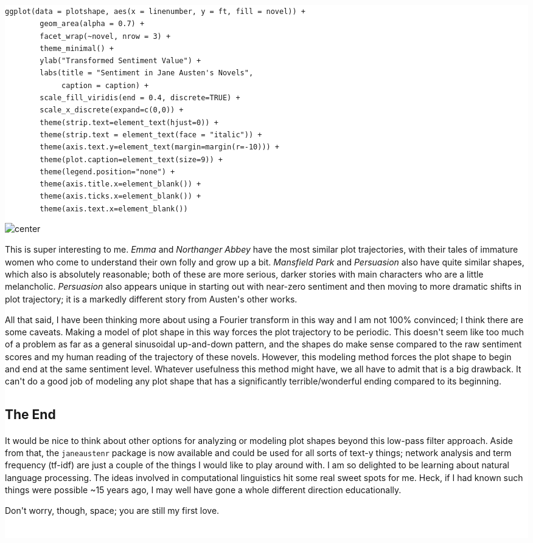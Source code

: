 
```{r}
ggplot(data = plotshape, aes(x = linenumber, y = ft, fill = novel)) +
        geom_area(alpha = 0.7) + 
        facet_wrap(~novel, nrow = 3) +
        theme_minimal() +
        ylab("Transformed Sentiment Value") +
        labs(title = "Sentiment in Jane Austen's Novels",
             caption = caption) +
        scale_fill_viridis(end = 0.4, discrete=TRUE) +
        scale_x_discrete(expand=c(0,0)) +
        theme(strip.text=element_text(hjust=0)) +
        theme(strip.text = element_text(face = "italic")) +
        theme(axis.text.y=element_text(margin=margin(r=-10))) +
        theme(plot.caption=element_text(size=9)) +
        theme(legend.position="none") +
        theme(axis.title.x=element_blank()) +
        theme(axis.ticks.x=element_blank()) +
        theme(axis.text.x=element_blank())
```

![center](/figs/2016-03-18-If-I-Loved-NLP-Less/unnamed-chunk-16-1.png)


This is super interesting to me. *Emma* and *Northanger Abbey* have the most similar plot trajectories, with their tales of immature women who come to understand their own folly and grow up a bit. *Mansfield Park* and *Persuasion* also have quite similar shapes, which also is absolutely reasonable; both of these are more serious, darker stories with main characters who are a little melancholic. *Persuasion* also appears unique in starting out with near-zero sentiment and then moving to more dramatic shifts in plot trajectory; it is a markedly different story from Austen's other works.

All that said, I have been thinking more about using a Fourier transform in this way and I am not 100% convinced; I think there are some caveats. Making a model of plot shape in this way forces the plot trajectory to be periodic. This doesn't seem like too much of a problem as far as a general sinusoidal up-and-down pattern, and the shapes do make sense compared to the raw sentiment scores and my human reading of the trajectory of these novels. However, this modeling method forces the plot shape to begin and end at the same sentiment level. Whatever usefulness this method might have, we all have to admit that is a big drawback. It can't do a good job of modeling any plot shape that has a significantly terrible/wonderful ending compared to its beginning.

## The End

It would be nice to think about other options for analyzing or modeling plot shapes beyond this low-pass filter approach. Aside from that, the `janeaustenr` package is now available and could be used for all sorts of text-y things; network analysis and term frequency (tf-idf) are just a couple of the things I would like to play around with. I am so delighted to be learning about natural language processing. The ideas involved in computational linguistics hit some real sweet spots for me. Heck, if I had known such things were possible ~15 years ago, I may well have gone a whole different direction educationally. 

Don't worry, though, space; you are still my first love.

<br>